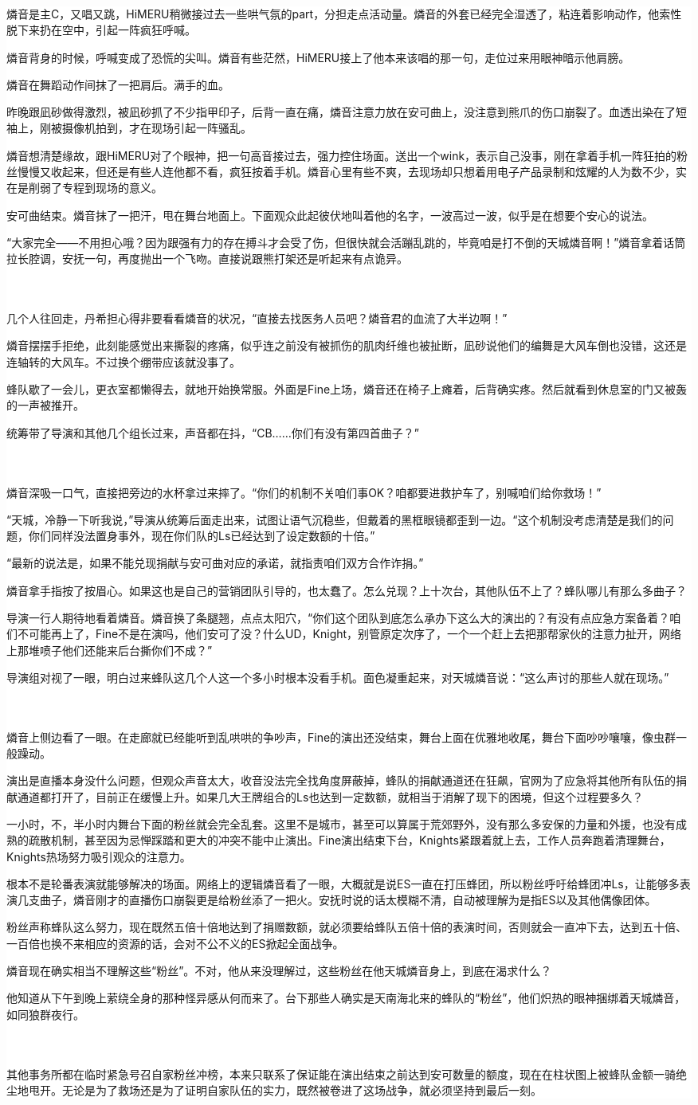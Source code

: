 燐音是主C，又唱又跳，HiMERU稍微接过去一些哄气氛的part，分担走点活动量。燐音的外套已经完全湿透了，粘连着影响动作，他索性脱下来扔在空中，引起一阵疯狂呼喊。

燐音背身的时候，呼喊变成了恐慌的尖叫。燐音有些茫然，HiMERU接上了他本来该唱的那一句，走位过来用眼神暗示他肩膀。

燐音在舞蹈动作间抹了一把肩后。满手的血。

昨晚跟凪砂做得激烈，被凪砂抓了不少指甲印子，后背一直在痛，燐音注意力放在安可曲上，没注意到熊爪的伤口崩裂了。血透出染在了短袖上，刚被摄像机拍到，才在现场引起一阵骚乱。

燐音想清楚缘故，跟HiMERU对了个眼神，把一句高音接过去，强力控住场面。送出一个wink，表示自己没事，刚在拿着手机一阵狂拍的粉丝慢慢又收起来，但还是有些人连他都不看，疯狂按着手机。燐音心里有些不爽，去现场却只想着用电子产品录制和炫耀的人为数不少，实在是削弱了专程到现场的意义。

安可曲结束。燐音抹了一把汗，甩在舞台地面上。下面观众此起彼伏地叫着他的名字，一波高过一波，似乎是在想要个安心的说法。

“大家完全——不用担心哦？因为跟强有力的存在搏斗才会受了伤，但很快就会活蹦乱跳的，毕竟咱是打不倒的天城燐音啊！”燐音拿着话筒拉长腔调，安抚一句，再度抛出一个飞吻。直接说跟熊打架还是听起来有点诡异。

<br>
<br>
几个人往回走，丹希担心得非要看看燐音的状况，“直接去找医务人员吧？燐音君的血流了大半边啊！”

燐音摆摆手拒绝，此刻能感觉出来撕裂的疼痛，似乎连之前没有被抓伤的肌肉纤维也被扯断，凪砂说他们的编舞是大风车倒也没错，这还是连轴转的大风车。不过换个绷带应该就没事了。

蜂队歇了一会儿，更衣室都懒得去，就地开始换常服。外面是Fine上场，燐音还在椅子上瘫着，后背确实疼。然后就看到休息室的门又被轰的一声被推开。

统筹带了导演和其他几个组长过来，声音都在抖，“CB……你们有没有第四首曲子？”

<br>
<br>
燐音深吸一口气，直接把旁边的水杯拿过来摔了。“你们的机制不关咱们事OK？咱都要进救护车了，别喊咱们给你救场！”

“天城，冷静一下听我说，”导演从统筹后面走出来，试图让语气沉稳些，但戴着的黑框眼镜都歪到一边。“这个机制没考虑清楚是我们的问题，你们同样没法置身事外，现在你们队的Ls已经达到了设定数额的十倍。”

“最新的说法是，如果不能兑现捐献与安可曲对应的承诺，就指责咱们双方合作诈捐。”

燐音拿手指按了按眉心。如果这也是自己的营销团队引导的，也太蠢了。怎么兑现？上十次台，其他队伍不上了？蜂队哪儿有那么多曲子？

导演一行人期待地看着燐音。燐音换了条腿翘，点点太阳穴，“你们这个团队到底怎么承办下这么大的演出的？有没有点应急方案备着？咱们不可能再上了，Fine不是在演吗，他们安可了没？什么UD，Knight，别管原定次序了，一个一个赶上去把那帮家伙的注意力扯开，网络上那堆喷子他们还能来后台撕你们不成？”

导演组对视了一眼，明白过来蜂队这几个人这一个多小时根本没看手机。面色凝重起来，对天城燐音说：“这么声讨的那些人就在现场。”

<br>
<br>
燐音上侧边看了一眼。在走廊就已经能听到乱哄哄的争吵声，Fine的演出还没结束，舞台上面在优雅地收尾，舞台下面吵吵嚷嚷，像虫群一般躁动。

演出是直播本身没什么问题，但观众声音太大，收音没法完全找角度屏蔽掉，蜂队的捐献通道还在狂飙，官网为了应急将其他所有队伍的捐献通道都打开了，目前正在缓慢上升。如果几大王牌组合的Ls也达到一定数额，就相当于消解了现下的困境，但这个过程要多久？

一小时，不，半小时内舞台下面的粉丝就会完全乱套。这里不是城市，甚至可以算属于荒郊野外，没有那么多安保的力量和外援，也没有成熟的疏散机制，甚至因为忌惮踩踏和更大的冲突不能中止演出。Fine演出结束下台，Knights紧跟着就上去，工作人员奔跑着清理舞台，Knights热场努力吸引观众的注意力。

根本不是轮番表演就能够解决的场面。网络上的逻辑燐音看了一眼，大概就是说ES一直在打压蜂团，所以粉丝呼吁给蜂团冲Ls，让能够多表演几支曲子，燐音刚才的直播伤口崩裂更是给粉丝添了一把火。安抚时说的话太模糊不清，自动被理解为是指ES以及其他偶像团体。

粉丝声称蜂队这么努力，现在既然五倍十倍地达到了捐赠数额，就必须要给蜂队五倍十倍的表演时间，否则就会一直冲下去，达到五十倍、一百倍也换不来相应的资源的话，会对不公不义的ES掀起全面战争。

燐音现在确实相当不理解这些“粉丝”。不对，他从来没理解过，这些粉丝在他天城燐音身上，到底在渴求什么？

他知道从下午到晚上萦绕全身的那种怪异感从何而来了。台下那些人确实是天南海北来的蜂队的“粉丝”，他们炽热的眼神捆绑着天城燐音，如同狼群夜行。

<br>
<br>
其他事务所都在临时紧急号召自家粉丝冲榜，本来只联系了保证能在演出结束之前达到安可数量的额度，现在在柱状图上被蜂队金额一骑绝尘地甩开。无论是为了救场还是为了证明自家队伍的实力，既然被卷进了这场战争，就必须坚持到最后一刻。
